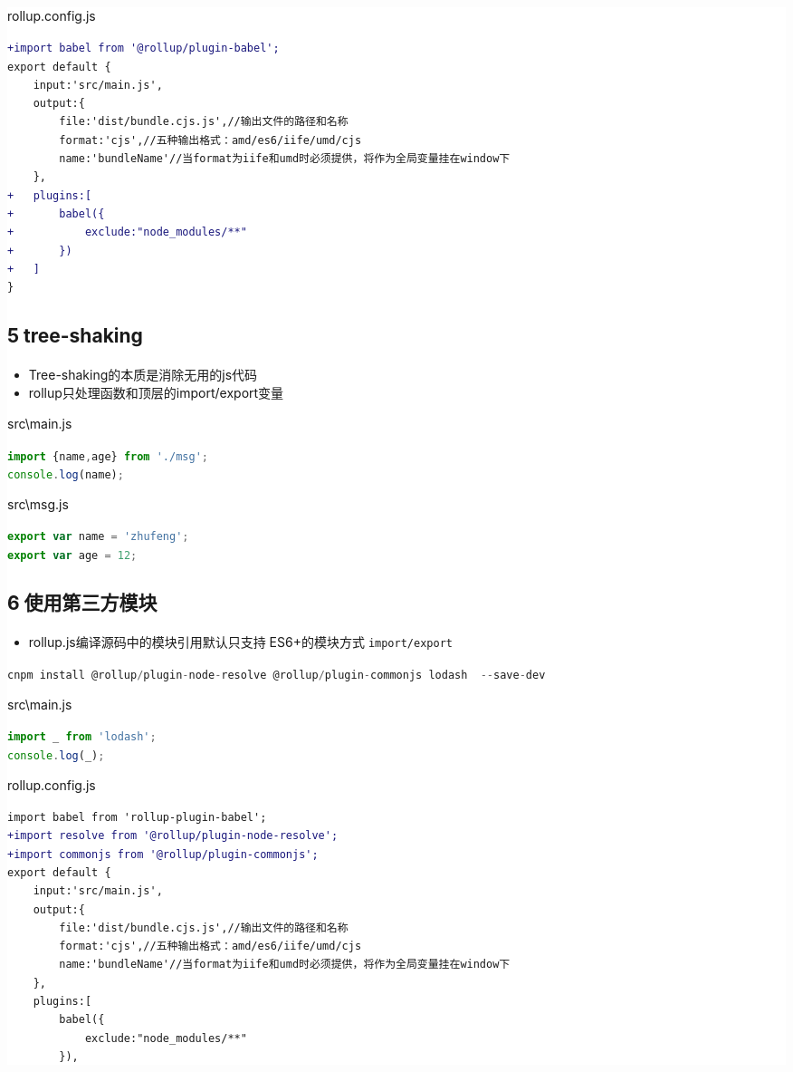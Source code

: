 rollup.config.js

```diff
+import babel from '@rollup/plugin-babel';
export default {
    input:'src/main.js',
    output:{
        file:'dist/bundle.cjs.js',//输出文件的路径和名称
        format:'cjs',//五种输出格式：amd/es6/iife/umd/cjs
        name:'bundleName'//当format为iife和umd时必须提供，将作为全局变量挂在window下
    },
+   plugins:[
+       babel({
+           exclude:"node_modules/**"
+       })
+   ]
}
```

## 5 tree-shaking

* Tree-shaking的本质是消除无用的js代码
* rollup只处理函数和顶层的import/export变量

src\main.js

```js
import {name,age} from './msg';
console.log(name);
```

src\msg.js

```js
export var name = 'zhufeng';
export var age = 12;
```

## 6 使用第三方模块

* rollup.js编译源码中的模块引用默认只支持 ES6+的模块方式 `import/export`

```js
cnpm install @rollup/plugin-node-resolve @rollup/plugin-commonjs lodash  --save-dev
```

src\main.js

```js
import _ from 'lodash';
console.log(_);
```

rollup.config.js

```diff
import babel from 'rollup-plugin-babel';
+import resolve from '@rollup/plugin-node-resolve';
+import commonjs from '@rollup/plugin-commonjs';
export default {
    input:'src/main.js',
    output:{
        file:'dist/bundle.cjs.js',//输出文件的路径和名称
        format:'cjs',//五种输出格式：amd/es6/iife/umd/cjs
        name:'bundleName'//当format为iife和umd时必须提供，将作为全局变量挂在window下
    },
    plugins:[
        babel({
            exclude:"node_modules/**"
        }),
```